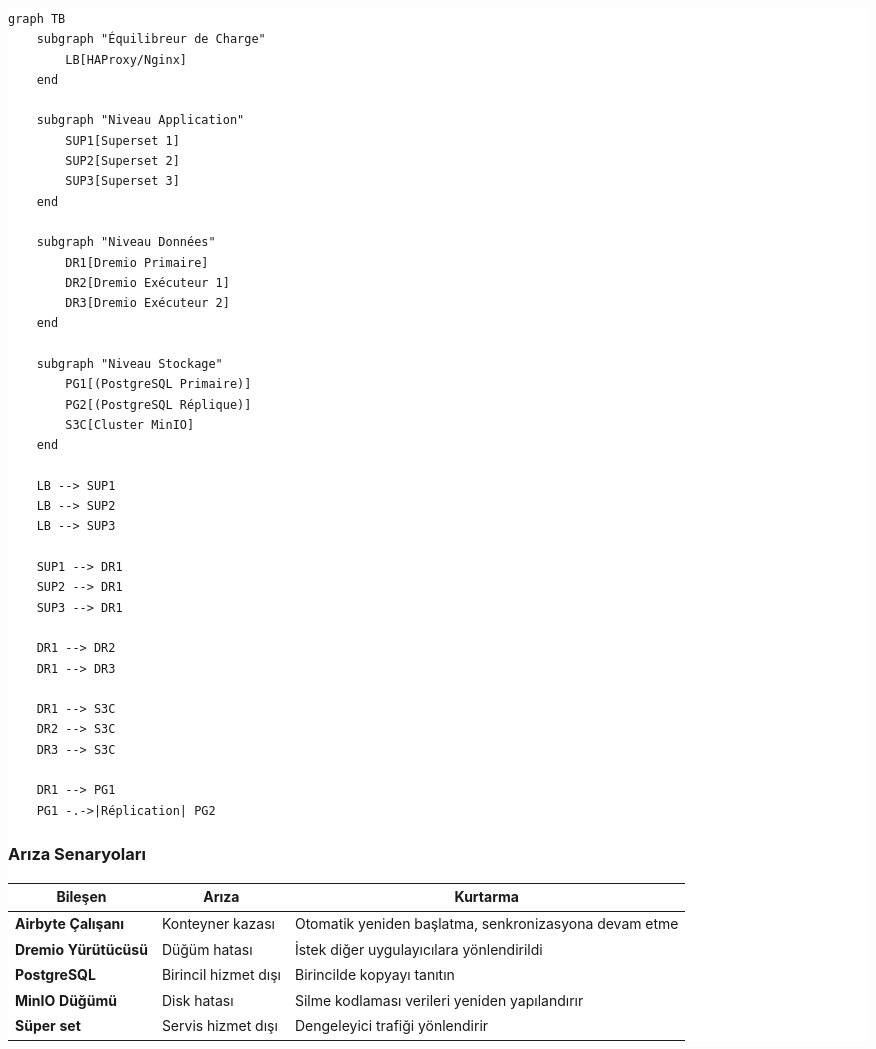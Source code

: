 ```mermaid
graph TB
    subgraph "Équilibreur de Charge"
        LB[HAProxy/Nginx]
    end
    
    subgraph "Niveau Application"
        SUP1[Superset 1]
        SUP2[Superset 2]
        SUP3[Superset 3]
    end
    
    subgraph "Niveau Données"
        DR1[Dremio Primaire]
        DR2[Dremio Exécuteur 1]
        DR3[Dremio Exécuteur 2]
    end
    
    subgraph "Niveau Stockage"
        PG1[(PostgreSQL Primaire)]
        PG2[(PostgreSQL Réplique)]
        S3C[Cluster MinIO]
    end
    
    LB --> SUP1
    LB --> SUP2
    LB --> SUP3
    
    SUP1 --> DR1
    SUP2 --> DR1
    SUP3 --> DR1
    
    DR1 --> DR2
    DR1 --> DR3
    
    DR1 --> S3C
    DR2 --> S3C
    DR3 --> S3C
    
    DR1 --> PG1
    PG1 -.->|Réplication| PG2
```

### Arıza Senaryoları

| Bileşen | Arıza | Kurtarma |
|---------------|----------|-----------|
| **Airbyte Çalışanı** | Konteyner kazası | Otomatik yeniden başlatma, senkronizasyona devam etme |
| **Dremio Yürütücüsü** | Düğüm hatası | İstek diğer uygulayıcılara yönlendirildi |
| **PostgreSQL** | Birincil hizmet dışı | Birincilde kopyayı tanıtın |
| **MinIO Düğümü** | Disk hatası | Silme kodlaması verileri yeniden yapılandırır |
| **Süper set** | Servis hizmet dışı | Dengeleyici trafiği yönlendirir |
